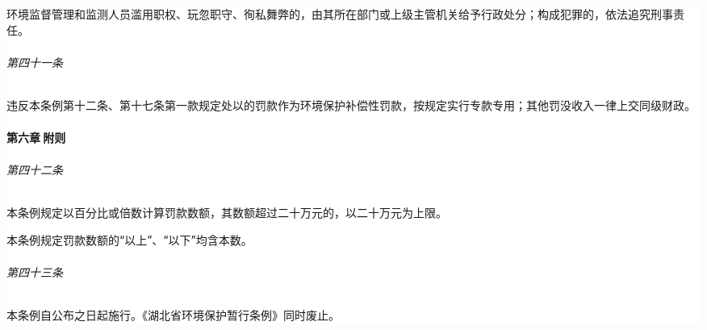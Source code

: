 环境监督管理和监测人员滥用职权、玩忽职守、徇私舞弊的，由其所在部门或上级主管机关给予行政处分；构成犯罪的，依法追究刑事责任。

###### 第四十一条

违反本条例第十二条、第十七条第一款规定处以的罚款作为环境保护补偿性罚款，按规定实行专款专用；其他罚没收入一律上交同级财政。

#### 第六章 附则

###### 第四十二条

本条例规定以百分比或倍数计算罚款数额，其数额超过二十万元的，以二十万元为上限。

本条例规定罚款数额的“以上”、“以下”均含本数。

###### 第四十三条

本条例自公布之日起施行。《湖北省环境保护暂行条例》同时废止。
